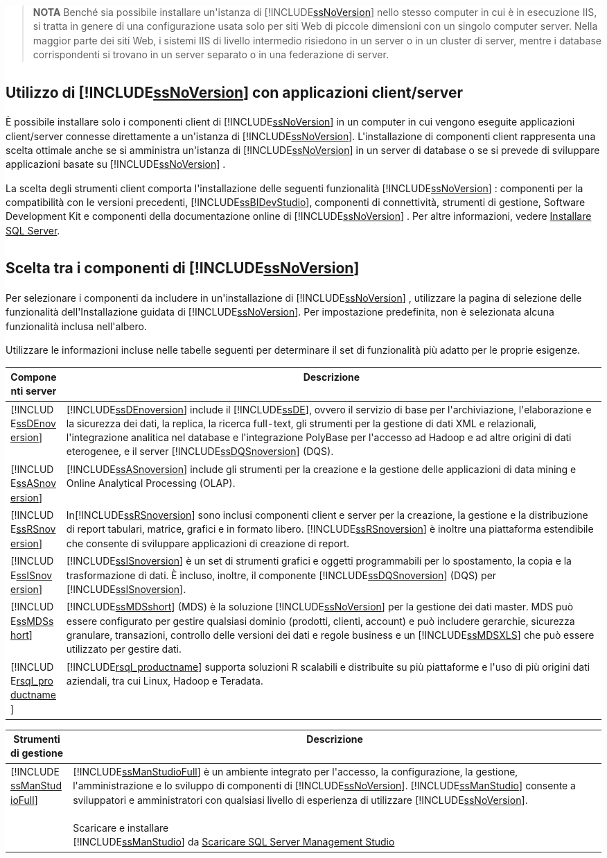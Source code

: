> **NOTA**  Benché sia possibile installare un'istanza di [!INCLUDE[ssNoVersion](../includes/ssnoversion-md.md)] nello stesso computer in cui è in esecuzione IIS, si tratta in genere di una configurazione usata solo per siti Web di piccole dimensioni con un singolo computer server. Nella maggior parte dei siti Web, i sistemi IIS di livello intermedio risiedono in un server o in un cluster di server, mentre i database corrispondenti si trovano in un server separato o in una federazione di server.  
  
## <a name="using-includessnoversionincludesssnoversion-mdmd-with-clientserver-applications"></a>Utilizzo di [!INCLUDE[ssNoVersion](../includes/ssnoversion-md.md)] con applicazioni client/server  
 È possibile installare solo i componenti client di [!INCLUDE[ssNoVersion](../includes/ssnoversion-md.md)] in un computer in cui vengono eseguite applicazioni client/server connesse direttamente a un'istanza di [!INCLUDE[ssNoVersion](../includes/ssnoversion-md.md)]. L'installazione di componenti client rappresenta una scelta ottimale anche se si amministra un'istanza di [!INCLUDE[ssNoVersion](../includes/ssnoversion-md.md)] in un server di database o se si prevede di sviluppare applicazioni basate su [!INCLUDE[ssNoVersion](../includes/ssnoversion-md.md)] .  
  
 La scelta degli strumenti client comporta l'installazione delle seguenti funzionalità [!INCLUDE[ssNoVersion](../includes/ssnoversion-md.md)] : componenti per la compatibilità con le versioni precedenti, [!INCLUDE[ssBIDevStudio](../includes/ssbidevstudio-md.md)], componenti di connettività, strumenti di gestione, Software Development Kit e componenti della documentazione online di [!INCLUDE[ssNoVersion](../includes/ssnoversion-md.md)] . Per altre informazioni, vedere  [Installare SQL Server](../database-engine/install-windows/install-sql-server.md).  
  
## <a name="deciding-among-includessnoversionincludesssnoversion-mdmd-components"></a>Scelta tra i componenti di [!INCLUDE[ssNoVersion](../includes/ssnoversion-md.md)]  
 Per selezionare i componenti da includere in un'installazione di [!INCLUDE[ssNoVersion](../includes/ssnoversion-md.md)] , utilizzare la pagina di selezione delle funzionalità dell'Installazione guidata di [!INCLUDE[ssNoVersion](../includes/ssnoversion-md.md)]. Per impostazione predefinita, non è selezionata alcuna funzionalità inclusa nell'albero.  
  
 Utilizzare le informazioni incluse nelle tabelle seguenti per determinare il set di funzionalità più adatto per le proprie esigenze.  
  
|Componenti server|Descrizione|  
|-----------------------|-----------------|  
|[!INCLUDE[ssDEnoversion](../includes/ssdenoversion-md.md)]|[!INCLUDE[ssDEnoversion](../includes/ssdenoversion-md.md)] include il [!INCLUDE[ssDE](../includes/ssde-md.md)], ovvero il servizio di base per l'archiviazione, l'elaborazione e la sicurezza dei dati, la replica, la ricerca full-text, gli strumenti per la gestione di dati XML e relazionali, l'integrazione analitica nel database e l'integrazione PolyBase per l'accesso ad Hadoop e ad altre origini di dati eterogenee, e il server [!INCLUDE[ssDQSnoversion](../includes/ssdqsnoversion-md.md)] (DQS).|  
|[!INCLUDE[ssASnoversion](../includes/ssasnoversion-md.md)]|[!INCLUDE[ssASnoversion](../includes/ssasnoversion-md.md)] include gli strumenti per la creazione e la gestione delle applicazioni di data mining e Online Analytical Processing (OLAP).|  
|[!INCLUDE[ssRSnoversion](../includes/ssrsnoversion-md.md)]|In[!INCLUDE[ssRSnoversion](../includes/ssrsnoversion-md.md)] sono inclusi componenti client e server per la creazione, la gestione e la distribuzione di report tabulari, matrice, grafici e in formato libero. [!INCLUDE[ssRSnoversion](../includes/ssrsnoversion-md.md)] è inoltre una piattaforma estendibile che consente di sviluppare applicazioni di creazione di report.|  
|[!INCLUDE[ssISnoversion](../includes/ssisnoversion-md.md)]|[!INCLUDE[ssISnoversion](../includes/ssisnoversion-md.md)] è un set di strumenti grafici e oggetti programmabili per lo spostamento, la copia e la trasformazione di dati. È incluso, inoltre, il componente [!INCLUDE[ssDQSnoversion](../includes/ssdqsnoversion-md.md)] (DQS) per [!INCLUDE[ssISnoversion](../includes/ssisnoversion-md.md)].|  
|[!INCLUDE[ssMDSshort](../includes/ssmdsshort-md.md)]|[!INCLUDE[ssMDSshort](../includes/ssmdsshort-md.md)] (MDS) è la soluzione [!INCLUDE[ssNoVersion](../includes/ssnoversion-md.md)] per la gestione dei dati master. MDS può essere configurato per gestire qualsiasi dominio (prodotti, clienti, account) e può includere gerarchie, sicurezza granulare, transazioni, controllo delle versioni dei dati e regole business e un [!INCLUDE[ssMDSXLS](../includes/ssmdsxls-md.md)] che può essere utilizzato per gestire dati.|  
|[!INCLUDE[rsql_productname](../includes/rsql-productname-md.md)]|[!INCLUDE[rsql_productname](../includes/rsql-productname-md.md)] supporta soluzioni R scalabili e distribuite su più piattaforme e l'uso di più origini dati aziendali, tra cui Linux, Hadoop e Teradata.|  
  
|Strumenti di gestione|Descrizione|  
|----------------------|-----------------|  
|[!INCLUDE[ssManStudioFull](../includes/ssmanstudiofull-md.md)]|[!INCLUDE[ssManStudioFull](../includes/ssmanstudiofull-md.md)] è un ambiente integrato per l'accesso, la configurazione, la gestione, l'amministrazione e lo sviluppo di componenti di [!INCLUDE[ssNoVersion](../includes/ssnoversion-md.md)]. [!INCLUDE[ssManStudio](../includes/ssmanstudio-md.md)] consente a sviluppatori e amministratori con qualsiasi livello di esperienza di utilizzare [!INCLUDE[ssNoVersion](../includes/ssnoversion-md.md)].<br /><br /> Scaricare e installare <br />                [!INCLUDE[ssManStudio](../includes/ssmanstudio-md.md)] da  [Scaricare SQL Server Management Studio](https://msdn.microsoft.com/library/mt238290.aspx)|  